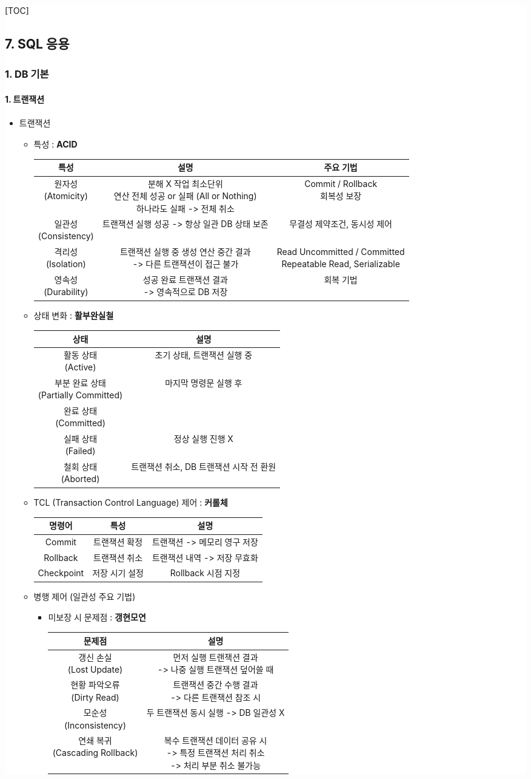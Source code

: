 [TOC]



## 7. SQL 응용

### 1. DB 기본

#### 1. 트랜잭션

- 트랜잭션

  - 특성 : **ACID**

    |           특성            |                             설명                             |                          주요 기법                           |
    | :-----------------------: | :----------------------------------------------------------: | :----------------------------------------------------------: |
    |  원자성<br />(Atomicity)  | 분해 X 작업 최소단위<br />연산 전체 성공 or 실패 (All or Nothing)<br />하나라도 실패 -> 전체 취소 |              Commit / Rollback<br />회복성 보장              |
    | 일관성<br />(Consistency) |         트랜잭션 실행 성공 -> 항상 일관 DB 상태 보존         |                 무결성 제약조건, 동시성 제어                 |
    |  격리성<br />(Isolation)  | 트랜잭션 실행 중 생성 연산 중간 결과<br />-> 다른 트랜잭션이 접근 불가 | Read Uncommitted / Committed<br />Repeatable Read, Serializable |
    | 영속성<br />(Durability)  |      성공 완료 트랜잭션 결과<br />-> 영속적으로 DB 저장      |                          회복 기법                           |

  - 상태 변화 : **활부완실철**

    |                   상태                    |                  설명                   |
    | :---------------------------------------: | :-------------------------------------: |
    |          활동 상태<br />(Active)          |       초기 상태, 트랜잭션 실행 중       |
    | 부분 완료 상태<br />(Partially Committed) |          마지막 명령문 실행 후          |
    |        완료 상태<br />(Committed)         |                                         |
    |          실패 상태<br />(Failed)          |            정상 실행 진행 X             |
    |         철회 상태<br />(Aborted)          | 트랜잭션 취소, DB 트랜잭션 시작 전 환원 |

  - TCL (Transaction Control Language) 제어 : **커롤체**

    |   명령어   |      특성      |             설명             |
    | :--------: | :------------: | :--------------------------: |
    |   Commit   | 트랜잭션 확정  | 트랜잭션 -> 메모리 영구 저장 |
    |  Rollback  | 트랜잭션 취소  | 트랜잭션 내역 -> 저장 무효화 |
    | Checkpoint | 저장 시기 설정 |      Rollback 시점 지정      |

  - 병행 제어 (일관성 주요 기법)

    - 미보장 시 문제점 : **갱현모연**

      |               문제점                |                             설명                             |
      | :---------------------------------: | :----------------------------------------------------------: |
      |    갱신 손실<br />(Lost Update)     | 먼저 실행 트랜잭션 결과<br />-> 나중 실행 트랜잭션 덮어쓸 때 |
      |   현황 파악오류<br />(Dirty Read)   |    트랜잭션 중간 수행 결과<br />-> 다른 트랜잭션 참조 시     |
      |     모순성<br />(Inconsistency)     |             두 트랜잭션 동시 실행 -> DB 일관성 X             |
      | 연쇄 복귀<br />(Cascading Rollback) | 복수 트랜잭션 데이터 공유 시<br />-> 특정 트랜잭션 처리 취소<br />-> 처리 부분 취소 불가능 |
